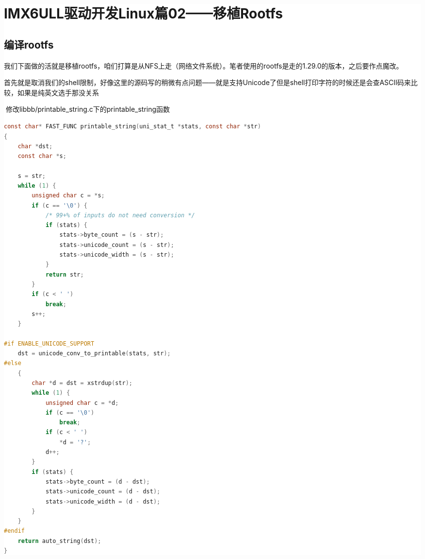 # IMX6ULL驱动开发Linux篇02——移植Rootfs

## 编译rootfs

​	我们下面做的活就是移植rootfs，咱们打算是从NFS上走（网络文件系统）。笔者使用的rootfs是走的1.29.0的版本，之后要作点魔改。

​	首先就是取消我们的shell限制，好像这里的源码写的稍微有点问题——就是支持Unicode了但是shell打印字符的时候还是会查ASCII码来比较，如果是纯英文选手那没关系

​	修改libbb/printable_string.c下的printable_string函数

```c
const char* FAST_FUNC printable_string(uni_stat_t *stats, const char *str)
{
	char *dst;
	const char *s;

	s = str;
	while (1) {
		unsigned char c = *s;
		if (c == '\0') {
			/* 99+% of inputs do not need conversion */
			if (stats) {
				stats->byte_count = (s - str);
				stats->unicode_count = (s - str);
				stats->unicode_width = (s - str);
			}
			return str;
		}
		if (c < ' ')
			break;
		s++;
	}

#if ENABLE_UNICODE_SUPPORT
	dst = unicode_conv_to_printable(stats, str);
#else
	{
		char *d = dst = xstrdup(str);
		while (1) {
			unsigned char c = *d;
			if (c == '\0')
				break;
			if (c < ' ')
				*d = '?';
			d++;
		}
		if (stats) {
			stats->byte_count = (d - dst);
			stats->unicode_count = (d - dst);
			stats->unicode_width = (d - dst);
		}
	}
#endif
	return auto_string(dst);
}
```
